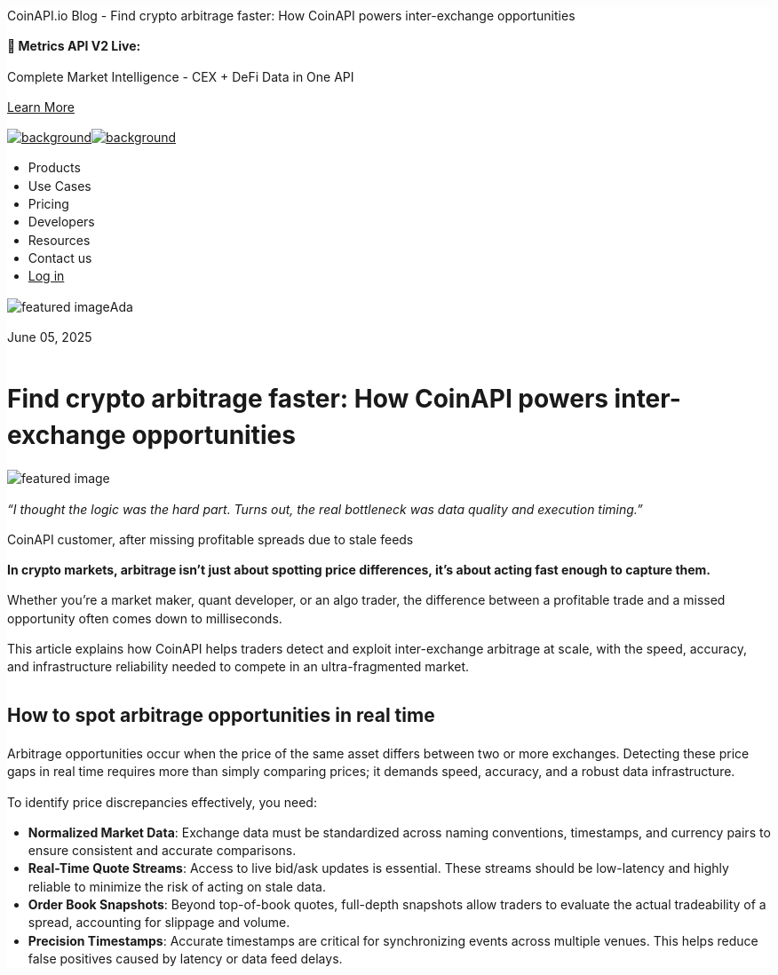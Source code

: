 CoinAPI.io Blog - Find crypto arbitrage faster: How CoinAPI powers inter-exchange opportunities

**🚀 Metrics API V2 Live:**

Complete Market Intelligence - CEX + DeFi Data in One API

[Learn More](https://www.coinapi.io/blog/metrics-api-v2-trading-volume-analysis-and-on-chain-metrics)

[![background](https://cdn.sanity.io/images/o65xz72l/production/268144c90959611dea3e360f81e4549c3cd03fd0-142x34.svg)![background](https://cdn.sanity.io/images/o65xz72l/production/e0ca0c29b08cb53631d77de4a84246da316d55d2-142x34.svg)](/)

* Products
* Use Cases
* Pricing
* Developers
* Resources
* Contact us
* [Log in](https://console.coinapi.io/)

![featured image](/_next/image?url=https%3A%2F%2Fcdn.sanity.io%2Fimages%2Fo65xz72l%2Fproduction%2F864140657bd92584430501b573b01ae0314cbc3d-800x800.png&w=96&q=75)Ada

June 05, 2025

Find crypto arbitrage faster: How CoinAPI powers inter-exchange opportunities
=============================================================================

![featured image](/_next/image?url=https%3A%2F%2Fcdn.sanity.io%2Fimages%2Fo65xz72l%2Fproduction%2F40d6f322d69dcc6e16879368299427a53ee1cde7-1001x501.png%3Frect%3D0%2C34%2C1001%2C435%26w%3D920%26h%3D400&w=1920&q=75)

*“I thought the logic was the hard part. Turns out, the real bottleneck was data quality and execution timing.”*

CoinAPI customer, after missing profitable spreads due to stale feeds

**In crypto markets, arbitrage isn’t just about spotting price differences, it’s about acting fast enough to capture them.**

Whether you’re a market maker, quant developer, or an algo trader, the difference between a profitable trade and a missed opportunity often comes down to milliseconds.

This article explains how CoinAPI helps traders detect and exploit inter-exchange arbitrage at scale, with the speed, accuracy, and infrastructure reliability needed to compete in an ultra-fragmented market.

How to spot arbitrage opportunities in real time
------------------------------------------------

Arbitrage opportunities occur when the price of the same asset differs between two or more exchanges. Detecting these price gaps in real time requires more than simply comparing prices; it demands speed, accuracy, and a robust data infrastructure.

To identify price discrepancies effectively, you need:

* **Normalized Market Data**: Exchange data must be standardized across naming conventions, timestamps, and currency pairs to ensure consistent and accurate comparisons.
* **Real-Time Quote Streams**: Access to live bid/ask updates is essential. These streams should be low-latency and highly reliable to minimize the risk of acting on stale data.
* **Order Book Snapshots**: Beyond top-of-book quotes, full-depth snapshots allow traders to evaluate the actual tradeability of a spread, accounting for slippage and volume.
* **Precision Timestamps**: Accurate timestamps are critical for synchronizing events across multiple venues. This helps reduce false positives caused by latency or data feed delays.
